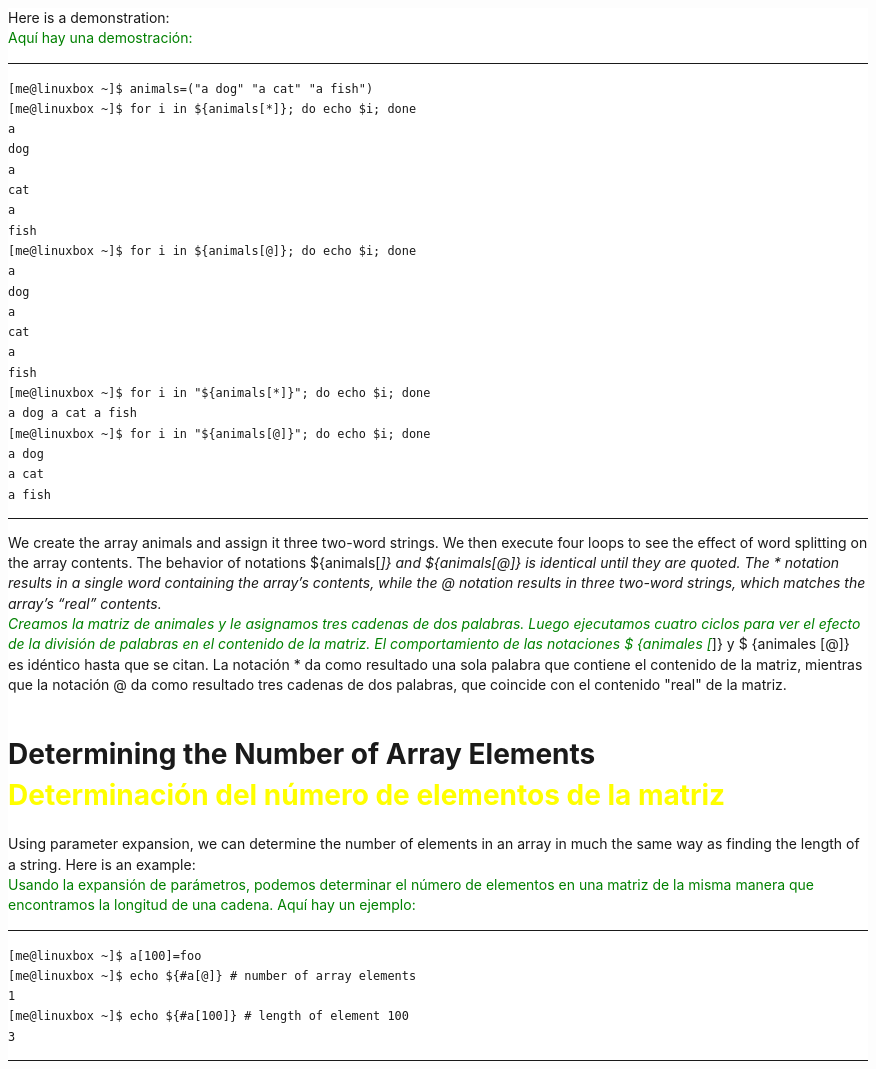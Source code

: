 Here is a demonstration:<br /><span style="color:green">Aquí hay una demostración:</span>
________
```
[me@linuxbox ~]$ animals=("a dog" "a cat" "a fish")
[me@linuxbox ~]$ for i in ${animals[*]}; do echo $i; done
a
dog
a
cat
a
fish
[me@linuxbox ~]$ for i in ${animals[@]}; do echo $i; done
a
dog
a
cat
a
fish
[me@linuxbox ~]$ for i in "${animals[*]}"; do echo $i; done
a dog a cat a fish
[me@linuxbox ~]$ for i in "${animals[@]}"; do echo $i; done
a dog
a cat
a fish
```
____

We create the array animals and assign it three two-word strings. We then execute four loops to see the effect of word splitting on the array contents. The behavior of notations ${animals[*]} and ${animals[@]} is identical until they are quoted. The * notation results in a single word containing the array’s contents, while the @ notation results in three two-word strings, which matches the array’s “real” contents.<br /><span style="color:green">Creamos la matriz de animales y le asignamos tres cadenas de dos palabras. Luego ejecutamos cuatro ciclos para ver el efecto de la división de palabras en el contenido de la matriz. El comportamiento de las notaciones $ {animales [*]} y $ {animales [@]} es idéntico hasta que se citan. La notación * da como resultado una sola palabra que contiene el contenido de la matriz, mientras que la notación @ da como resultado tres cadenas de dos palabras, que coincide con el contenido "real" de la matriz.</span>

# Determining the Number of Array Elements<br /><span style="color:yellow">Determinación del número de elementos de la matriz</span>

Using parameter expansion, we can determine the number of elements in an array in much the same way as finding the length of a string. Here is an example:<br /><span style="color:green">Usando la expansión de parámetros, podemos determinar el número de elementos en una matriz de la misma manera que encontramos la longitud de una cadena. Aquí hay un ejemplo:</span>
____
```
[me@linuxbox ~]$ a[100]=foo
[me@linuxbox ~]$ echo ${#a[@]} # number of array elements
1
[me@linuxbox ~]$ echo ${#a[100]} # length of element 100
3
```
___
